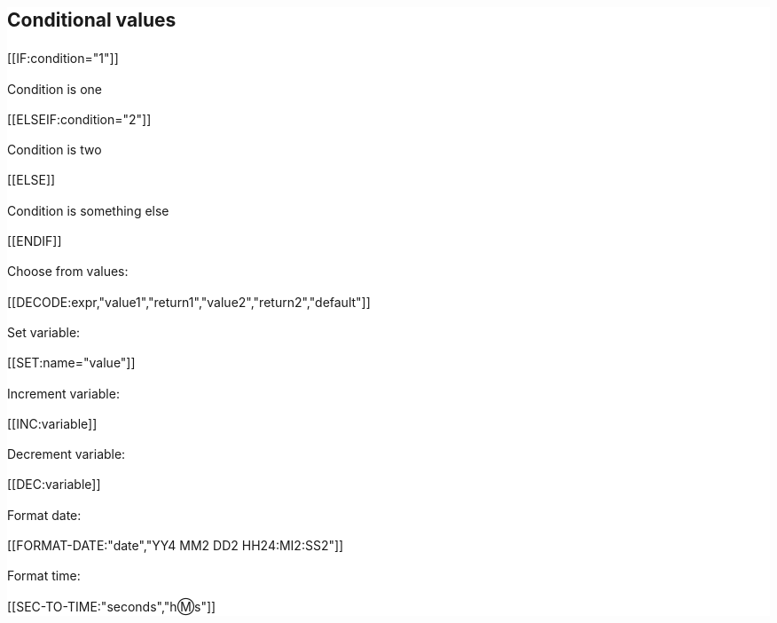 ## Conditional values

\[\[IF:condition="1"\]\]

Condition is one

\[\[ELSEIF:condition="2"\]\]

Condition is two

\[\[ELSE\]\]

Condition is something else

\[\[ENDIF\]\]

Choose from values:

\[\[DECODE:expr,"value1","return1","value2","return2","default"\]\]

Set variable:

\[\[SET:name="value"\]\]

Increment variable:

\[\[INC:variable\]\]

Decrement variable:

\[\[DEC:variable\]\]

Format date:

\[\[FORMAT\-DATE:"date","YY4 MM2 DD2 HH24:MI2:SS2"\]\]

Format time:

\[\[SEC\-TO\-TIME:"seconds","h:m:s"\]\]





